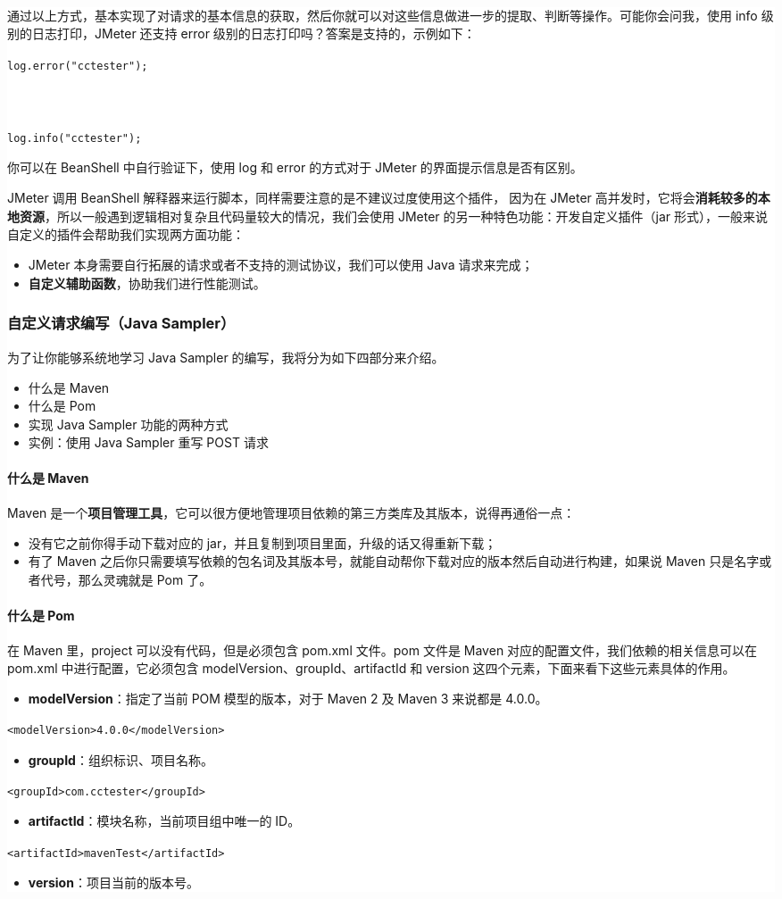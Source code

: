 通过以上方式，基本实现了对请求的基本信息的获取，然后你就可以对这些信息做进一步的提取、判断等操作。可能你会问我，使用 info 级别的日志打印，JMeter 还支持 error 级别的日志打印吗？答案是支持的，示例如下：

```
log.error("cctester");



log.info("cctester");
```

你可以在 BeanShell 中自行验证下，使用 log 和 error 的方式对于 JMeter 的界面提示信息是否有区别。

JMeter 调用 BeanShell 解释器来运行脚本，同样需要注意的是不建议过度使用这个插件， 因为在 JMeter 高并发时，它将会**消耗较多的本地资源**，所以一般遇到逻辑相对复杂且代码量较大的情况，我们会使用 JMeter 的另一种特色功能：开发自定义插件（jar 形式），一般来说自定义的插件会帮助我们实现两方面功能：

- JMeter 本身需要自行拓展的请求或者不支持的测试协议，我们可以使用 Java 请求来完成；
- **自定义辅助函数**，协助我们进行性能测试。

### 自定义请求编写（Java Sampler）

为了让你能够系统地学习 Java Sampler 的编写，我将分为如下四部分来介绍。

- 什么是 Maven
- 什么是 Pom
- 实现 Java Sampler 功能的两种方式
- 实例：使用 Java Sampler 重写 POST 请求

#### 什么是 Maven

Maven 是一个**项目管理工具**，它可以很方便地管理项目依赖的第三方类库及其版本，说得再通俗一点：

- 没有它之前你得手动下载对应的 jar，并且复制到项目里面，升级的话又得重新下载；
- 有了 Maven 之后你只需要填写依赖的包名词及其版本号，就能自动帮你下载对应的版本然后自动进行构建，如果说 Maven 只是名字或者代号，那么灵魂就是 Pom 了。

#### 什么是 Pom

在 Maven 里，project 可以没有代码，但是必须包含 pom.xml 文件。pom 文件是 Maven 对应的配置文件，我们依赖的相关信息可以在 pom.xml 中进行配置，它必须包含 modelVersion、groupId、artifactId 和 version 这四个元素，下面来看下这些元素具体的作用。

- **modelVersion**：指定了当前 POM 模型的版本，对于 Maven 2 及 Maven 3 来说都是 4.0.0。

```
<modelVersion>4.0.0</modelVersion>
```

- **groupId**：组织标识、项目名称。

```
<groupId>com.cctester</groupId>
```

- **artifactId**：模块名称，当前项目组中唯一的 ID。

```
<artifactId>mavenTest</artifactId>
```

- **version**：项目当前的版本号。
